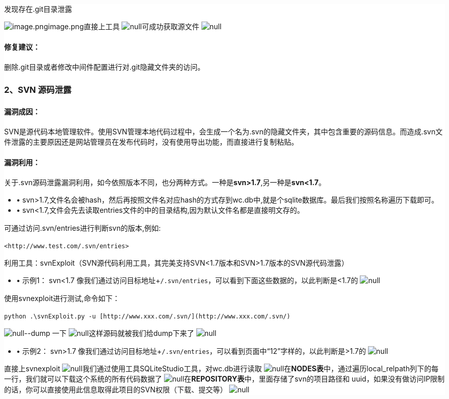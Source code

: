 发现存在.git目录泄露

![image.png](https://image.3001.net/images/20221011/1665492401_634565b1cce9e0e21702b.png!small)image.png直接上工具
![null](https://image.3001.net/images/20221011/1665492402_634565b287a68f1e732ea.png!small)可成功获取源文件
![null](https://image.3001.net/images/20221011/1665492403_634565b30cd4a940ba5af.png!small)

#### 修复建议：

删除.git目录或者修改中间件配置进行对.git隐藏文件夹的访问。

### 2、SVN 源码泄露

#### 漏洞成因：

SVN是源代码本地管理软件。使用SVN管理本地代码过程中，会生成一个名为.svn的隐藏文件夹，其中包含重要的源码信息。而造成.svn文件泄露的主要原因还是网站管理员在发布代码时，没有使用导出功能，而直接进行复制粘贴。

#### 漏洞利用：

关于.svn源码泄露漏洞利用，如今依照版本不同，也分两种方式。一种是**svn>1.7**,另一种是**svn<1.7**。

- • svn>1.7,文件名会被hash，然后再按照文件名对应hash的方式存到wc.db中,就是个sqlite数据库。最后我们按照名称遍历下载即可。
- • svn<1.7,文件会先去读取entries文件的中的目录结构,因为默认文件名都是直接明文存的。

可通过访问.svn/entries进行判断svn的版本,例如:

```
<http://www.test.com/.svn/entries>
```

利用工具：svnExploit（SVN源代码利用工具，其完美支持SVN<1.7版本和SVN>1.7版本的SVN源代码泄露）

- • 示例1： svn<1.7
  像我们通过访问目标地址+`/.svn/entries`，可以看到下面这些数据的，以此判断是<1.7的
  ![null](https://image.3001.net/images/20221011/1665492403_634565b3a51605e172326.png!small)

使用svnexploit进行测试,命令如下：

```
python .\svnExploit.py -u [http://www.xxx.com/.svn/](http://www.xxx.com/.svn/)
```


![null](https://image.3001.net/images/20221011/1665492404_634565b450f8684e7b96a.png!small)--dump 一下
![null](https://image.3001.net/images/20221011/1665492405_634565b5008441c1aad53.png!small)这样源码就被我们给dump下来了
![null](https://image.3001.net/images/20221011/1665492405_634565b5c1056d4897790.png!small)

- • 示例2： svn>1.7
  像我们通过访问目标地址+`/.svn/entries`，可以看到页面中“12”字样的，以此判断是>1.7的
  ![null](https://image.3001.net/images/20221011/1665492406_634565b684c5115ffe6b9.png!small)

直接上svnexploit
![null](https://image.3001.net/images/20221011/1665492407_634565b721ff9e621064e.png!small)我们通过使用工具SQLiteStudio工具，对wc.db进行读取
![null](https://image.3001.net/images/20221011/1665492407_634565b7e94ac30585561.png!small)在**NODES表**中，通过遍历local_relpath列下的每一行，我们就可以下载这个系统的所有代码数据了
![null](https://image.3001.net/images/20221011/1665492408_634565b8e240809aed769.png!small)在**REPOSITORY表**中，里面存储了svn的项目路径和 uuid，如果没有做访问IP限制的话，你可以直接使用此信息取得此项目的SVN权限（下载、提交等）
![null](https://image.3001.net/images/20221011/1665492409_634565b9b4e3ecfbb5b65.png!small)
